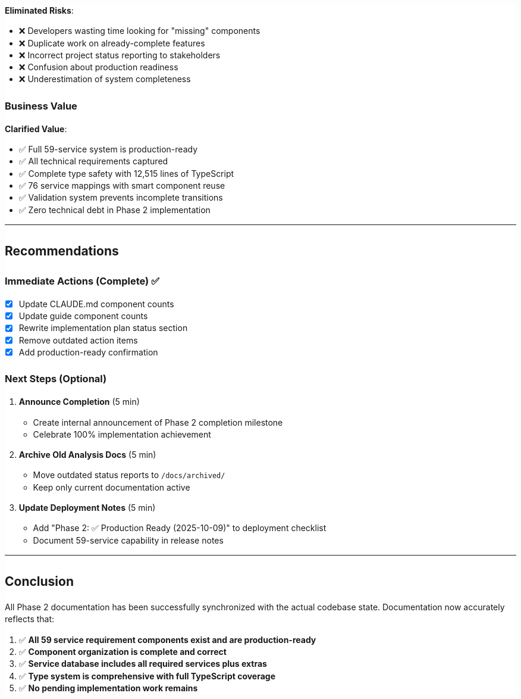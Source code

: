 **Eliminated Risks**:
- ❌ Developers wasting time looking for "missing" components
- ❌ Duplicate work on already-complete features
- ❌ Incorrect project status reporting to stakeholders
- ❌ Confusion about production readiness
- ❌ Underestimation of system completeness

### Business Value

**Clarified Value**:
- ✅ Full 59-service system is production-ready
- ✅ All technical requirements captured
- ✅ Complete type safety with 12,515 lines of TypeScript
- ✅ 76 service mappings with smart component reuse
- ✅ Validation system prevents incomplete transitions
- ✅ Zero technical debt in Phase 2 implementation

---

## Recommendations

### Immediate Actions (Complete) ✅

- [x] Update CLAUDE.md component counts
- [x] Update guide component counts
- [x] Rewrite implementation plan status section
- [x] Remove outdated action items
- [x] Add production-ready confirmation

### Next Steps (Optional)

1. **Announce Completion** (5 min)
   - Create internal announcement of Phase 2 completion milestone
   - Celebrate 100% implementation achievement

2. **Archive Old Analysis Docs** (5 min)
   - Move outdated status reports to `/docs/archived/`
   - Keep only current documentation active

3. **Update Deployment Notes** (5 min)
   - Add "Phase 2: ✅ Production Ready (2025-10-09)" to deployment checklist
   - Document 59-service capability in release notes

---

## Conclusion

All Phase 2 documentation has been successfully synchronized with the actual codebase state. Documentation now accurately reflects that:

1. ✅ **All 59 service requirement components exist and are production-ready**
2. ✅ **Component organization is complete and correct**
3. ✅ **Service database includes all required services plus extras**
4. ✅ **Type system is comprehensive with full TypeScript coverage**
5. ✅ **No pending implementation work remains**
